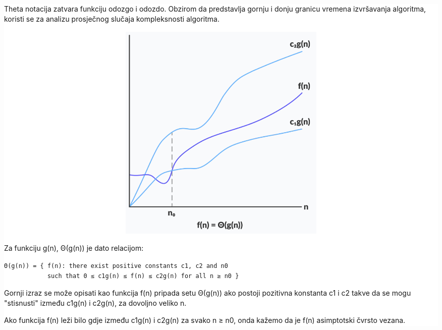 Theta notacija zatvara funkciju odozgo i odozdo. Obzirom da predstavlja gornju i donju granicu vremena izvršavanja algoritma, koristi se za analizu prosječnog slučaja kompleksnosti algoritma.

<div style="text-align:center;"><img width="400px" height="400px"src="images/theta.png"></div>

Za funkciju g(n),  Θ(g(n)) je dato relacijom:
```
Θ(g(n)) = { f(n): there exist positive constants c1, c2 and n0
            such that 0 ≤ c1g(n) ≤ f(n) ≤ c2g(n) for all n ≥ n0 }
```

Gornji izraz se može opisati kao funkcija f(n) pripada setu Θ(g(n)) ako postoji pozitivna konstanta c1 i c2 takve da se mogu "stisnusti" između c1g(n) i c2g(n), za dovoljno veliko n.

Ako funkcija f(n) leži bilo gdje između c1g(n) i c2g(n) za svako n ≥ n0, onda kažemo da je f(n) asimptotski čvrsto vezana.

